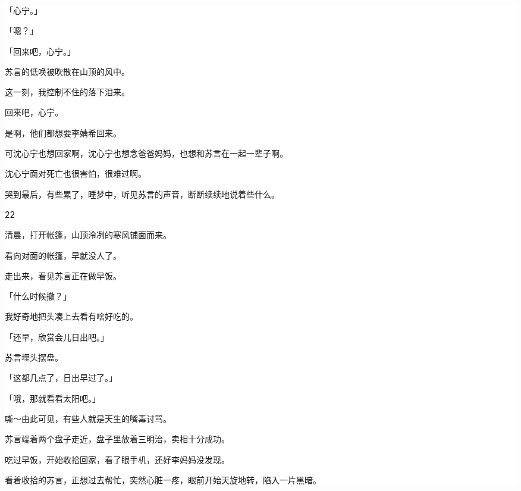 
「心宁。」


「嗯？」


「回来吧，心宁。」


苏言的低唤被吹散在山顶的风中。


这一刻，我控制不住的落下泪来。


回来吧，心宁。


是啊，他们都想要李婧希回来。


可沈心宁也想回家啊，沈心宁也想念爸爸妈妈，也想和苏言在一起一辈子啊。


沈心宁面对死亡也很害怕，很难过啊。


哭到最后，有些累了，睡梦中，听见苏言的声音，断断续续地说着些什么。


22


清晨，打开帐篷，山顶泠冽的寒风铺面而来。


看向对面的帐篷，早就没人了。


走出来，看见苏言正在做早饭。


「什么时候撤？」


我好奇地把头凑上去看有啥好吃的。


「还早，欣赏会儿日出吧。」


苏言埋头摆盘。


「这都几点了，日出早过了。」


「哦，那就看看太阳吧。」


嘶～由此可见，有些人就是天生的嘴毒讨骂。


苏言端着两个盘子走近，盘子里放着三明治，卖相十分成功。


吃过早饭，开始收拾回家，看了眼手机，还好李妈妈没发现。


看着收拾的苏言，正想过去帮忙，突然心脏一疼，眼前开始天旋地转，陷入一片黑暗。

